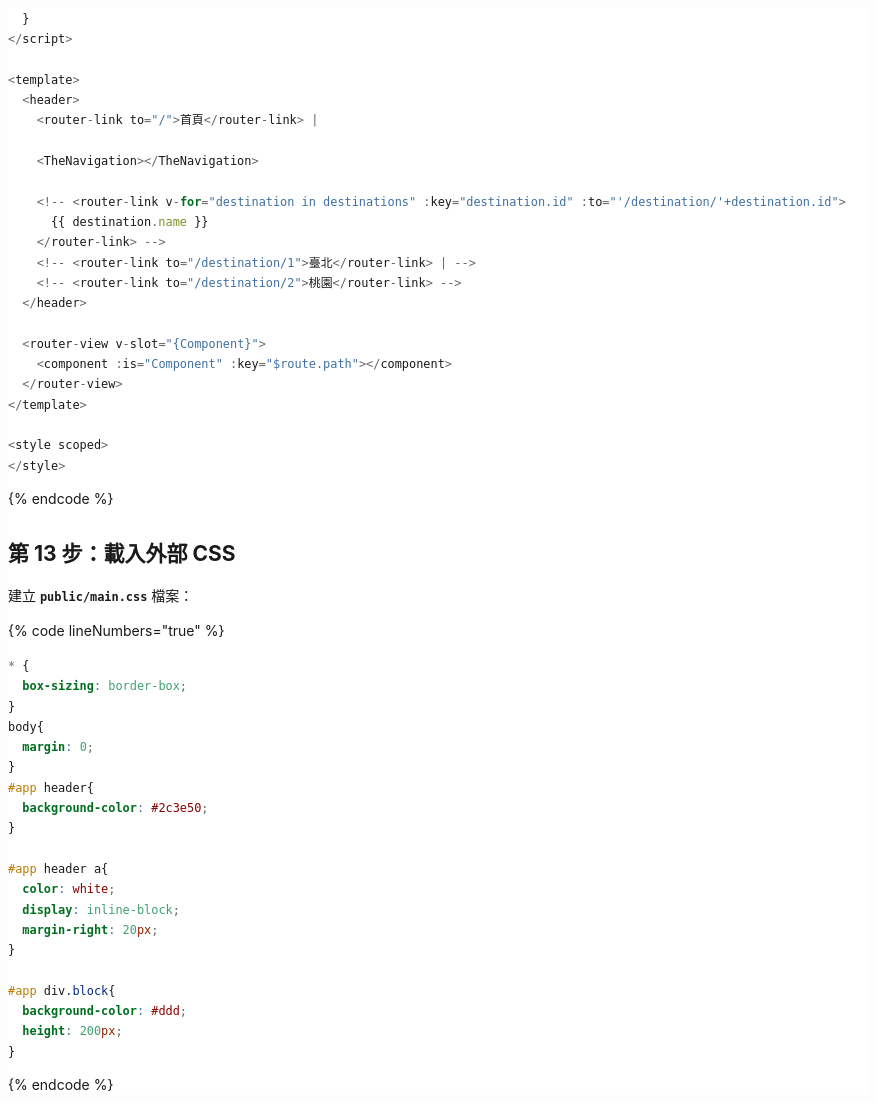 ```javascript
  }
</script>

<template>
  <header>
    <router-link to="/">首頁</router-link> |
    
    <TheNavigation></TheNavigation>
    
    <!-- <router-link v-for="destination in destinations" :key="destination.id" :to="'/destination/'+destination.id">
      {{ destination.name }}
    </router-link> -->
    <!-- <router-link to="/destination/1">臺北</router-link> | -->
    <!-- <router-link to="/destination/2">桃園</router-link> -->
  </header>

  <router-view v-slot="{Component}">
    <component :is="Component" :key="$route.path"></component>
  </router-view>
</template>

<style scoped>
</style>
```
{% endcode %}



## 第 13 步：載入外部 CSS

建立 **`public/main.css`** 檔案：

{% code lineNumbers="true" %}
```css
* {
  box-sizing: border-box;
}
body{
  margin: 0;
}
#app header{
  background-color: #2c3e50;
}

#app header a{
  color: white;
  display: inline-block;
  margin-right: 20px;
}

#app div.block{
  background-color: #ddd;
  height: 200px;
}
```
{% endcode %}
